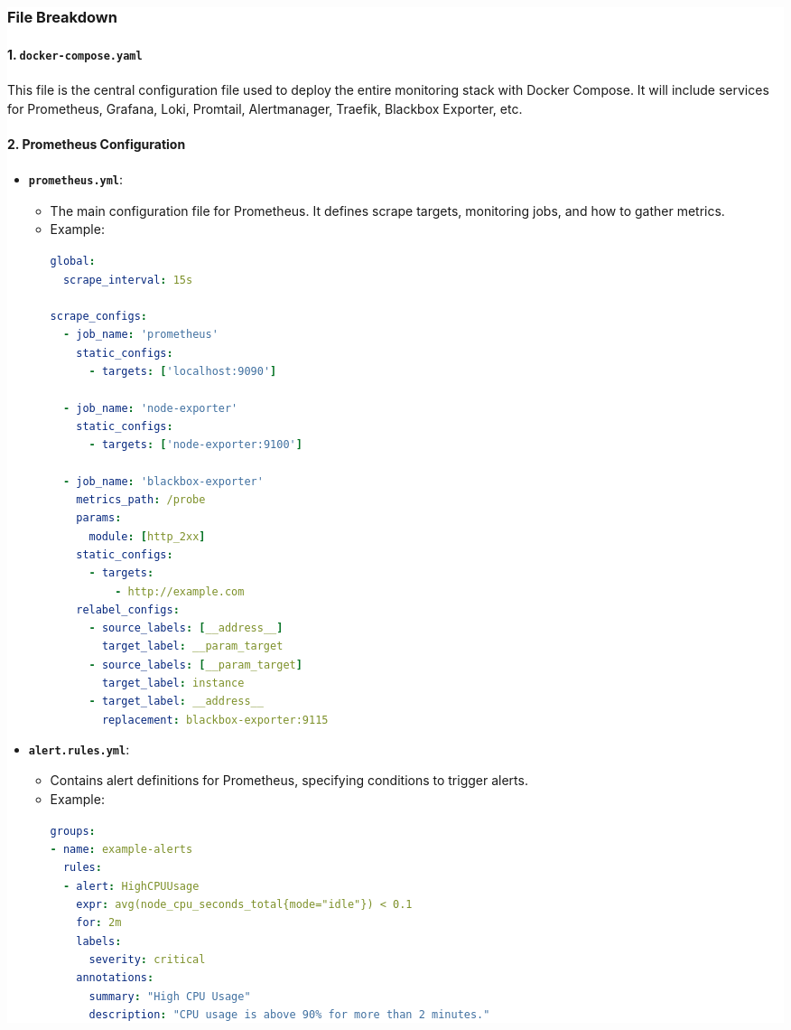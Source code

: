 ```
```

### **File Breakdown**

#### **1. `docker-compose.yaml`**
This file is the central configuration file used to deploy the entire monitoring stack with Docker Compose. It will include services for Prometheus, Grafana, Loki, Promtail, Alertmanager, Traefik, Blackbox Exporter, etc.

#### **2. Prometheus Configuration**
- **`prometheus.yml`**: 
  - The main configuration file for Prometheus. It defines scrape targets, monitoring jobs, and how to gather metrics.
  - Example:
    ```yaml
    global:
      scrape_interval: 15s

    scrape_configs:
      - job_name: 'prometheus'
        static_configs:
          - targets: ['localhost:9090']

      - job_name: 'node-exporter'
        static_configs:
          - targets: ['node-exporter:9100']

      - job_name: 'blackbox-exporter'
        metrics_path: /probe
        params:
          module: [http_2xx]
        static_configs:
          - targets:
              - http://example.com
        relabel_configs:
          - source_labels: [__address__]
            target_label: __param_target
          - source_labels: [__param_target]
            target_label: instance
          - target_label: __address__
            replacement: blackbox-exporter:9115
    ```

- **`alert.rules.yml`**:
  - Contains alert definitions for Prometheus, specifying conditions to trigger alerts.
  - Example:
    ```yaml
    groups:
    - name: example-alerts
      rules:
      - alert: HighCPUUsage
        expr: avg(node_cpu_seconds_total{mode="idle"}) < 0.1
        for: 2m
        labels:
          severity: critical
        annotations:
          summary: "High CPU Usage"
          description: "CPU usage is above 90% for more than 2 minutes."
    ```

